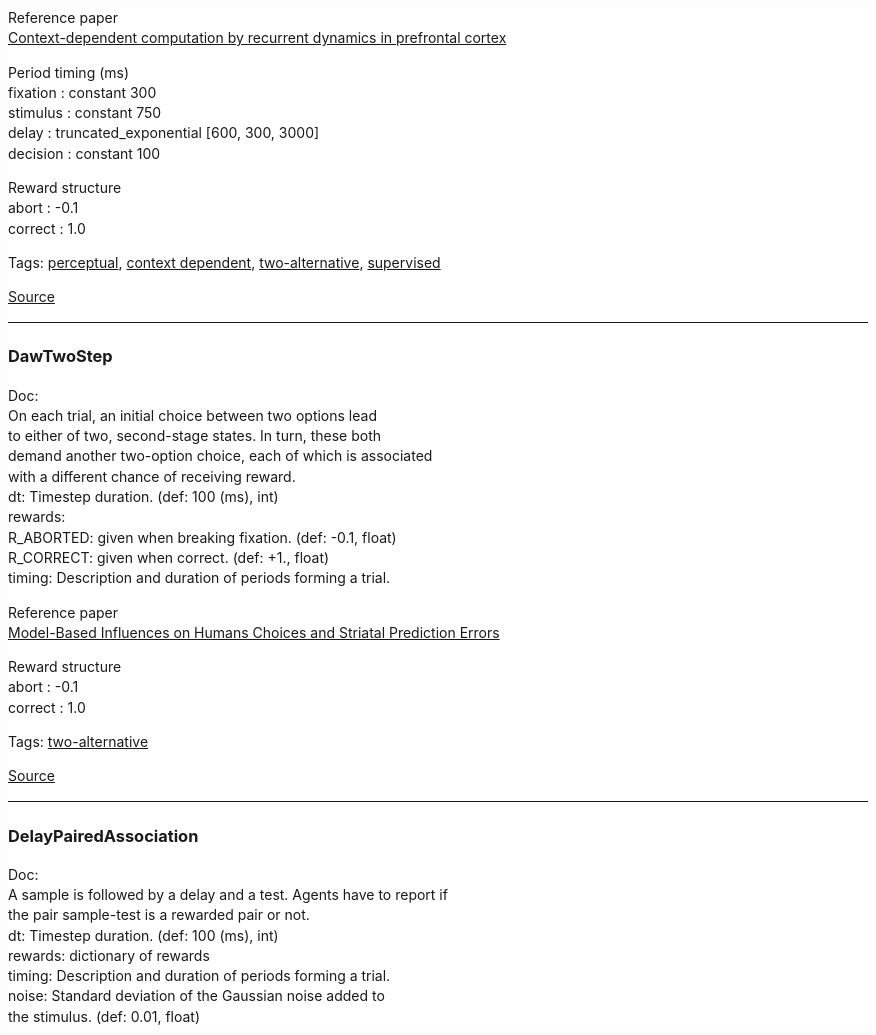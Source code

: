 Reference paper   
[Context-dependent computation by recurrent dynamics in prefrontal cortex](https://www.nature.com/articles/nature12742)  
  
Period timing (ms)   
fixation : constant 300  
stimulus : constant 750  
delay : truncated_exponential [600, 300, 3000]  
decision : constant 100  
  
Reward structure   
abort : -0.1  
correct : 1.0  
  
Tags: [perceptual](#perceptual), [context dependent](#context-dependent), [two-alternative](#two-alternative), [supervised](#supervised)

[Source](https://github.com/gyyang/neurogym/blob/master/neurogym/envs/contextdecisionmaking.py)

___

### DawTwoStep  
Doc:   
        On each trial, an initial choice between two options lead  
        to either of two, second-stage states. In turn, these both  
        demand another two-option choice, each of which is associated  
        with a different chance of receiving reward.  
        dt: Timestep duration. (def: 100 (ms), int)  
        rewards:  
            R_ABORTED: given when breaking fixation. (def: -0.1, float)  
            R_CORRECT: given when correct. (def: +1., float)  
        timing: Description and duration of periods forming a trial.  
          
Reference paper   
[Model-Based Influences on Humans Choices and Striatal Prediction Errors](https://www.sciencedirect.com/science/article/pii/S0896627311001255)  
  
Reward structure   
abort : -0.1  
correct : 1.0  
  
Tags: [two-alternative](#two-alternative)

[Source](https://github.com/gyyang/neurogym/blob/master/neurogym/envs/dawtwostep.py)

___

### DelayPairedAssociation  
Doc:   
        A sample is followed by a delay and a test. Agents have to report if  
        the pair sample-test is a rewarded pair or not.  
        dt: Timestep duration. (def: 100 (ms), int)  
        rewards: dictionary of rewards  
        timing: Description and duration of periods forming a trial.  
        noise: Standard deviation of the Gaussian noise added to  
        the stimulus. (def: 0.01, float)  
          